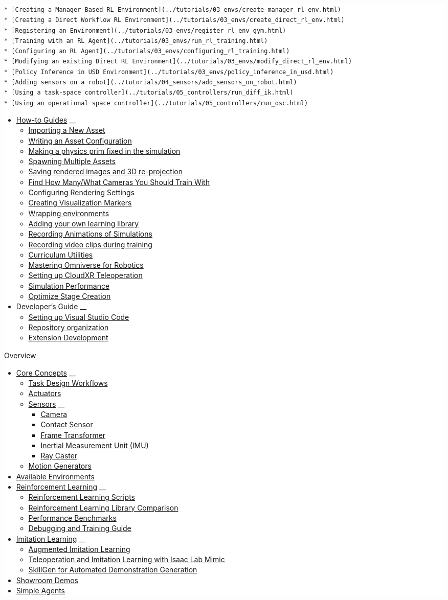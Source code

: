     * [Creating a Manager-Based RL Environment](../tutorials/03_envs/create_manager_rl_env.html)
    * [Creating a Direct Workflow RL Environment](../tutorials/03_envs/create_direct_rl_env.html)
    * [Registering an Environment](../tutorials/03_envs/register_rl_env_gym.html)
    * [Training with an RL Agent](../tutorials/03_envs/run_rl_training.html)
    * [Configuring an RL Agent](../tutorials/03_envs/configuring_rl_training.html)
    * [Modifying an existing Direct RL Environment](../tutorials/03_envs/modify_direct_rl_env.html)
    * [Policy Inference in USD Environment](../tutorials/03_envs/policy_inference_in_usd.html)
    * [Adding sensors on a robot](../tutorials/04_sensors/add_sensors_on_robot.html)
    * [Using a task-space controller](../tutorials/05_controllers/run_diff_ik.html)
    * [Using an operational space controller](../tutorials/05_controllers/run_osc.html)
  * [How-to Guides](../how-to/index.html) __
    * [Importing a New Asset](../how-to/import_new_asset.html)
    * [Writing an Asset Configuration](../how-to/write_articulation_cfg.html)
    * [Making a physics prim fixed in the simulation](../how-to/make_fixed_prim.html)
    * [Spawning Multiple Assets](../how-to/multi_asset_spawning.html)
    * [Saving rendered images and 3D re-projection](../how-to/save_camera_output.html)
    * [Find How Many/What Cameras You Should Train With](../how-to/estimate_how_many_cameras_can_run.html)
    * [Configuring Rendering Settings](../how-to/configure_rendering.html)
    * [Creating Visualization Markers](../how-to/draw_markers.html)
    * [Wrapping environments](../how-to/wrap_rl_env.html)
    * [Adding your own learning library](../how-to/add_own_library.html)
    * [Recording Animations of Simulations](../how-to/record_animation.html)
    * [Recording video clips during training](../how-to/record_video.html)
    * [Curriculum Utilities](../how-to/curriculums.html)
    * [Mastering Omniverse for Robotics](../how-to/master_omniverse.html)
    * [Setting up CloudXR Teleoperation](../how-to/cloudxr_teleoperation.html)
    * [Simulation Performance](../how-to/simulation_performance.html)
    * [Optimize Stage Creation](../how-to/optimize_stage_creation.html)
  * [Developer’s Guide](../overview/developer-guide/index.html) __
    * [Setting up Visual Studio Code](../overview/developer-guide/vs_code.html)
    * [Repository organization](../overview/developer-guide/repo_structure.html)
    * [Extension Development](../overview/developer-guide/development.html)



Overview

  * [Core Concepts](../overview/core-concepts/index.html) __
    * [Task Design Workflows](../overview/core-concepts/task_workflows.html)
    * [Actuators](../overview/core-concepts/actuators.html)
    * [Sensors](../overview/core-concepts/sensors/index.html) __
      * [Camera](../overview/core-concepts/sensors/camera.html)
      * [Contact Sensor](../overview/core-concepts/sensors/contact_sensor.html)
      * [Frame Transformer](../overview/core-concepts/sensors/frame_transformer.html)
      * [Inertial Measurement Unit (IMU)](../overview/core-concepts/sensors/imu.html)
      * [Ray Caster](../overview/core-concepts/sensors/ray_caster.html)
    * [Motion Generators](../overview/core-concepts/motion_generators.html)
  * [Available Environments](../overview/environments.html)
  * [Reinforcement Learning](../overview/reinforcement-learning/index.html) __
    * [Reinforcement Learning Scripts](../overview/reinforcement-learning/rl_existing_scripts.html)
    * [Reinforcement Learning Library Comparison](../overview/reinforcement-learning/rl_frameworks.html)
    * [Performance Benchmarks](../overview/reinforcement-learning/performance_benchmarks.html)
    * [Debugging and Training Guide](../overview/reinforcement-learning/training_guide.html)
  * [Imitation Learning](../overview/imitation-learning/index.html) __
    * [Augmented Imitation Learning](../overview/imitation-learning/augmented_imitation.html)
    * [Teleoperation and Imitation Learning with Isaac Lab Mimic](../overview/imitation-learning/teleop_imitation.html)
    * [SkillGen for Automated Demonstration Generation](../overview/imitation-learning/skillgen.html)
  * [Showroom Demos](../overview/showroom.html)
  * [Simple Agents](../overview/simple_agents.html)
